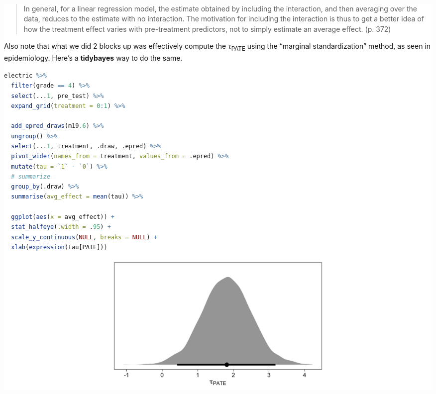 > In general, for a linear regression model, the estimate obtained by
> including the interaction, and then averaging over the data, reduces
> to the estimate with no interaction. The motivation for including the
> interaction is thus to get a better idea of how the treatment effect
> varies with pre-treatment predictors, not to simply estimate an
> average effect. (p. 372)

Also note that what we did 2 blocks up was effectively compute the
$\tau_\text{PATE}$ using the “marginal standardization” method, as seen
in epidemiology. Here’s a **tidybayes** way to do the same.

``` r
electric %>% 
  filter(grade == 4) %>% 
  select(...1, pre_test) %>%
  expand_grid(treatment = 0:1) %>% 
  
  add_epred_draws(m19.6) %>% 
  ungroup() %>% 
  select(...1, treatment, .draw, .epred) %>% 
  pivot_wider(names_from = treatment, values_from = .epred) %>% 
  mutate(tau = `1` - `0`) %>% 
  # summarize
  group_by(.draw) %>% 
  summarise(avg_effect = mean(tau)) %>% 
  
  ggplot(aes(x = avg_effect)) +
  stat_halfeye(.width = .95) +
  scale_y_continuous(NULL, breaks = NULL) +
  xlab(expression(tau[PATE]))
```

<img src="19_files/figure-gfm/unnamed-chunk-40-1.png" width="432" style="display: block; margin: auto;" />
